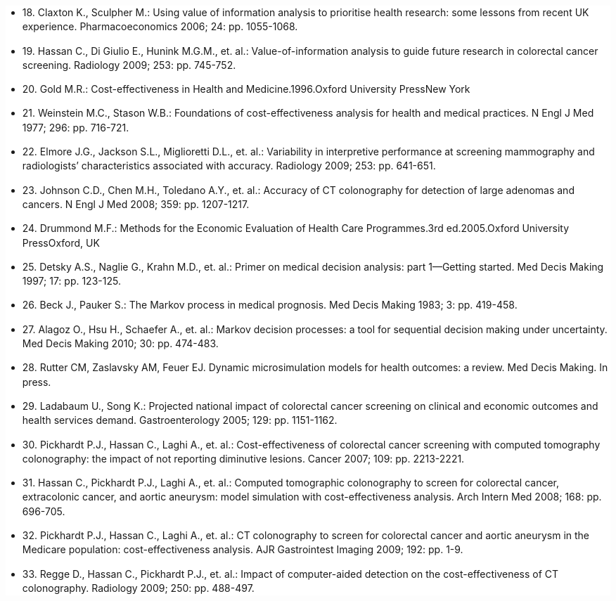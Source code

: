 
- 18\. Claxton K., Sculpher M.: Using value of information analysis to prioritise health research: some lessons from recent UK experience. Pharmacoeconomics 2006; 24: pp. 1055-1068.


- 19\. Hassan C., Di Giulio E., Hunink M.G.M., et. al.: Value-of-information analysis to guide future research in colorectal cancer screening. Radiology 2009; 253: pp. 745-752.


- 20\. Gold M.R.: Cost-effectiveness in Health and Medicine.1996.Oxford University PressNew York


- 21\. Weinstein M.C., Stason W.B.: Foundations of cost-effectiveness analysis for health and medical practices. N Engl J Med 1977; 296: pp. 716-721.


- 22\. Elmore J.G., Jackson S.L., Miglioretti D.L., et. al.: Variability in interpretive performance at screening mammography and radiologists’ characteristics associated with accuracy. Radiology 2009; 253: pp. 641-651.


- 23\. Johnson C.D., Chen M.H., Toledano A.Y., et. al.: Accuracy of CT colonography for detection of large adenomas and cancers. N Engl J Med 2008; 359: pp. 1207-1217.


- 24\. Drummond M.F.: Methods for the Economic Evaluation of Health Care Programmes.3rd ed.2005.Oxford University PressOxford, UK


- 25\. Detsky A.S., Naglie G., Krahn M.D., et. al.: Primer on medical decision analysis: part 1—Getting started. Med Decis Making 1997; 17: pp. 123-125.


- 26\. Beck J., Pauker S.: The Markov process in medical prognosis. Med Decis Making 1983; 3: pp. 419-458.


- 27\. Alagoz O., Hsu H., Schaefer A., et. al.: Markov decision processes: a tool for sequential decision making under uncertainty. Med Decis Making 2010; 30: pp. 474-483.


- 28\.  Rutter CM, Zaslavsky AM, Feuer EJ. Dynamic microsimulation models for health outcomes: a review. Med Decis Making. In press.


- 29\. Ladabaum U., Song K.: Projected national impact of colorectal cancer screening on clinical and economic outcomes and health services demand. Gastroenterology 2005; 129: pp. 1151-1162.


- 30\. Pickhardt P.J., Hassan C., Laghi A., et. al.: Cost-effectiveness of colorectal cancer screening with computed tomography colonography: the impact of not reporting diminutive lesions. Cancer 2007; 109: pp. 2213-2221.


- 31\. Hassan C., Pickhardt P.J., Laghi A., et. al.: Computed tomographic colonography to screen for colorectal cancer, extracolonic cancer, and aortic aneurysm: model simulation with cost-effectiveness analysis. Arch Intern Med 2008; 168: pp. 696-705.


- 32\. Pickhardt P.J., Hassan C., Laghi A., et. al.: CT colonography to screen for colorectal cancer and aortic aneurysm in the Medicare population: cost-effectiveness analysis. AJR Gastrointest Imaging 2009; 192: pp. 1-9.


- 33\. Regge D., Hassan C., Pickhardt P.J., et. al.: Impact of computer-aided detection on the cost-effectiveness of CT colonography. Radiology 2009; 250: pp. 488-497.
